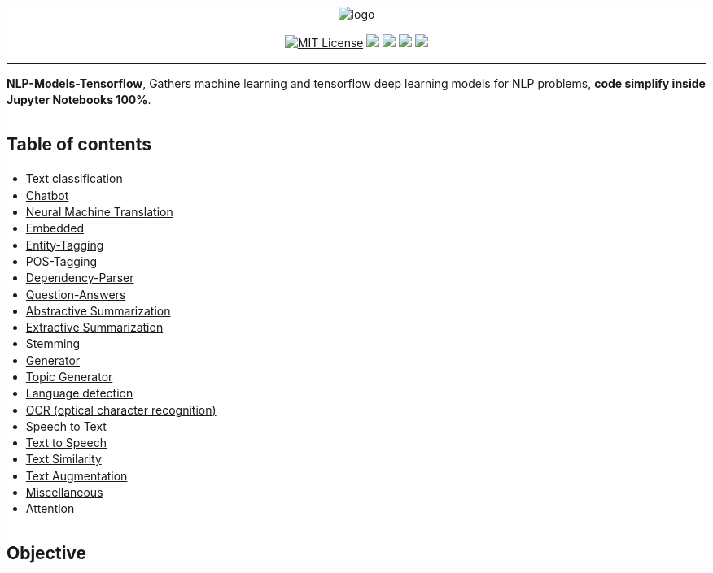 <p align="center">
    <a href="#readme">
        <img alt="logo" width="50%" src="tf-nlp.png">
    </a>
</p>
<p align="center">
  <a href="https://github.com/huseinzol05/NLP-Models-Tensorflow/blob/master/LICENSE"><img alt="MIT License" src="https://img.shields.io/badge/License-MIT-yellow.svg"></a>
  <a href="#"><img src="https://img.shields.io/badge/total%20models-266--models-blue.svg"></a>
  <a href="#"><img src="https://img.shields.io/badge/sentiments-69--models-success.svg"></a>
  <a href="#"><img src="https://img.shields.io/badge/chatbot-53--models-success.svg"></a>
  <a href="#"><img src="https://img.shields.io/badge/NMT-51--models-success.svg"></a>
</p>

---

**NLP-Models-Tensorflow**, Gathers machine learning and tensorflow deep learning models for NLP problems, **code simplify inside Jupyter Notebooks 100%**.

## Table of contents
  * [Text classification](https://github.com/huseinzol05/NLP-Models-Tensorflow#text-classification)
  * [Chatbot](https://github.com/huseinzol05/NLP-Models-Tensorflow#chatbot)
  * [Neural Machine Translation](https://github.com/huseinzol05/NLP-Models-Tensorflow#neural-machine-translation-english-to-vietnam)
  * [Embedded](https://github.com/huseinzol05/NLP-Models-Tensorflow#embedded)
  * [Entity-Tagging](https://github.com/huseinzol05/NLP-Models-Tensorflow#entity-tagging)
  * [POS-Tagging](https://github.com/huseinzol05/NLP-Models-Tensorflow#pos-tagging)
  * [Dependency-Parser](https://github.com/huseinzol05/NLP-Models-Tensorflow#dependency-parser)
  * [Question-Answers](https://github.com/huseinzol05/NLP-Models-Tensorflow#question-answers)
  * [Abstractive Summarization](https://github.com/huseinzol05/NLP-Models-Tensorflow#abstractive-summarization)
  * [Extractive Summarization](https://github.com/huseinzol05/NLP-Models-Tensorflow#extractive-summarization)
  * [Stemming](https://github.com/huseinzol05/NLP-Models-Tensorflow#stemming)
  * [Generator](https://github.com/huseinzol05/NLP-Models-Tensorflow#generator)
  * [Topic Generator](https://github.com/huseinzol05/NLP-Models-Tensorflow#topic-generator)
  * [Language detection](https://github.com/huseinzol05/NLP-Models-Tensorflow#language-detection)
  * [OCR (optical character recognition)](https://github.com/huseinzol05/NLP-Models-Tensorflow#ocr-optical-character-recognition)
  * [Speech to Text](https://github.com/huseinzol05/NLP-Models-Tensorflow#speech-to-text)
  * [Text to Speech](https://github.com/huseinzol05/NLP-Models-Tensorflow#text-to-speech)
  * [Text Similarity](https://github.com/huseinzol05/NLP-Models-Tensorflow#text-similarity)
  * [Text Augmentation](https://github.com/huseinzol05/NLP-Models-Tensorflow#text-augmentation)
  * [Miscellaneous](https://github.com/huseinzol05/NLP-Models-Tensorflow#Miscellaneous)
  * [Attention](https://github.com/huseinzol05/NLP-Models-Tensorflow#attention)

## Objective
